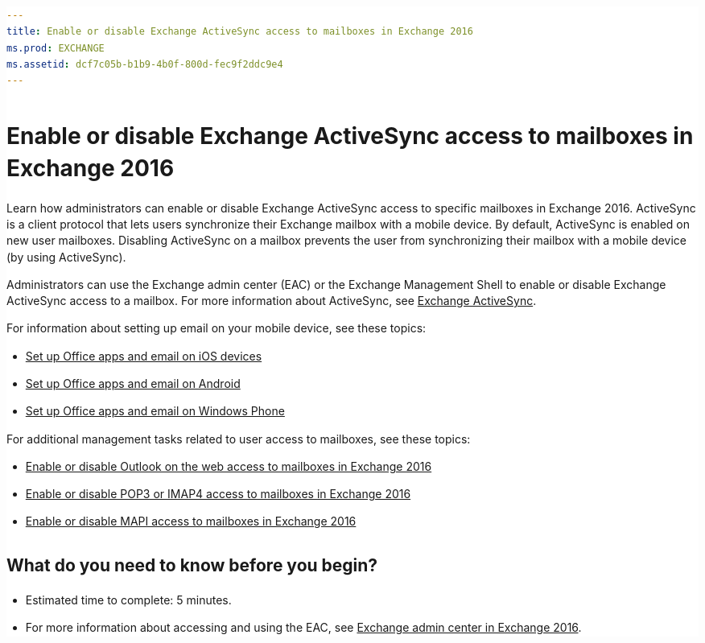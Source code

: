 ```yaml
---
title: Enable or disable Exchange ActiveSync access to mailboxes in Exchange 2016
ms.prod: EXCHANGE
ms.assetid: dcf7c05b-b1b9-4b0f-800d-fec9f2ddc9e4
---
```



# Enable or disable Exchange ActiveSync access to mailboxes in Exchange 2016
Learn how administrators can enable or disable Exchange ActiveSync access to specific mailboxes in Exchange 2016.
ActiveSync is a client protocol that lets users synchronize their Exchange mailbox with a mobile device. By default, ActiveSync is enabled on new user mailboxes. Disabling ActiveSync on a mailbox prevents the user from synchronizing their mailbox with a mobile device (by using ActiveSync).
  
    
    

Administrators can use the Exchange admin center (EAC) or the Exchange Management Shell to enable or disable Exchange ActiveSync access to a mailbox.
For more information about ActiveSync, see  [Exchange ActiveSync](exchange-activesync.md).
  
    
    

For information about setting up email on your mobile device, see these topics:
-  [Set up Office apps and email on iOS devices](https://go.microsoft.com/fwlink/p/?linkid=396655)
    
  
-  [Set up Office apps and email on Android](https://go.microsoft.com/fwlink/p/?linkid=525632)
    
  
-  [Set up Office apps and email on Windows Phone](https://go.microsoft.com/fwlink/p/?linkid=396654)
    
  
For additional management tasks related to user access to mailboxes, see these topics:
-  [Enable or disable Outlook on the web access to mailboxes in Exchange 2016](enable-or-disable-outlook-on-the-web-access-to-mailboxes-in-exchange-2016.md)
    
  
-  [Enable or disable POP3 or IMAP4 access to mailboxes in Exchange 2016](enable-or-disable-pop3-or-imap4-access-to-mailboxes-in-exchange-2016.md)
    
  
-  [Enable or disable MAPI access to mailboxes in Exchange 2016](enable-or-disable-mapi-access-to-mailboxes-in-exchange-2016.md)
    
  

## What do you need to know before you begin?


- Estimated time to complete: 5 minutes.
    
  
- For more information about accessing and using the EAC, see  [Exchange admin center in Exchange 2016](exchange-admin-center-in-exchange-2016.md).
    